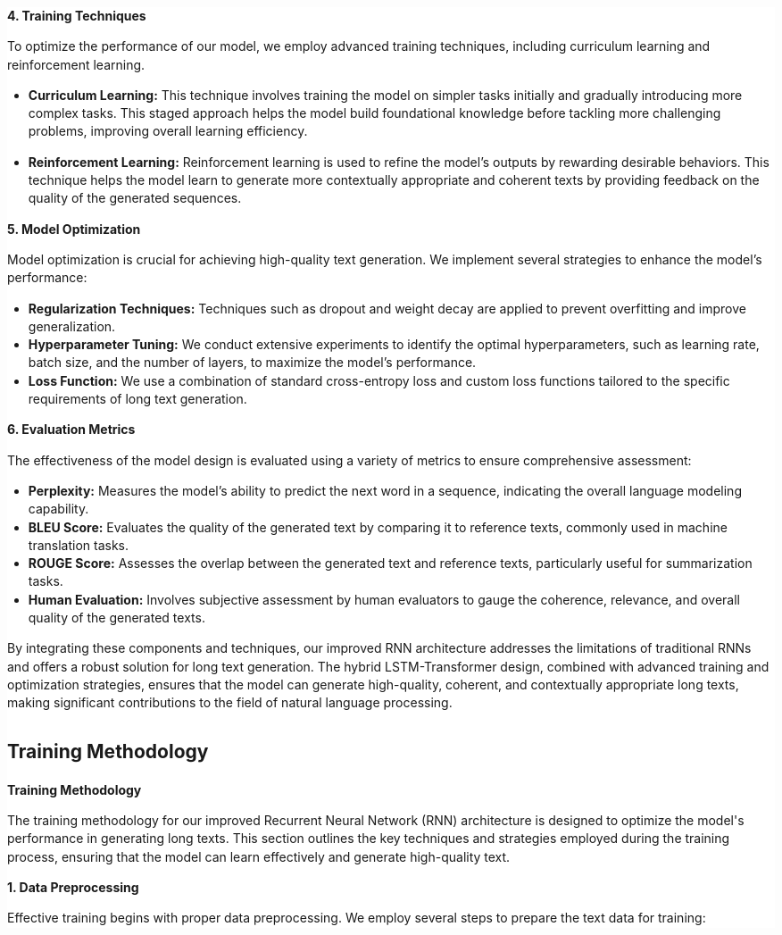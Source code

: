 **4. Training Techniques**

To optimize the performance of our model, we employ advanced training techniques, including curriculum learning and reinforcement learning.

- **Curriculum Learning:** This technique involves training the model on simpler tasks initially and gradually introducing more complex tasks. This staged approach helps the model build foundational knowledge before tackling more challenging problems, improving overall learning efficiency.

- **Reinforcement Learning:** Reinforcement learning is used to refine the model’s outputs by rewarding desirable behaviors. This technique helps the model learn to generate more contextually appropriate and coherent texts by providing feedback on the quality of the generated sequences.

**5. Model Optimization**

Model optimization is crucial for achieving high-quality text generation. We implement several strategies to enhance the model’s performance:

- **Regularization Techniques:** Techniques such as dropout and weight decay are applied to prevent overfitting and improve generalization.
- **Hyperparameter Tuning:** We conduct extensive experiments to identify the optimal hyperparameters, such as learning rate, batch size, and the number of layers, to maximize the model’s performance.
- **Loss Function:** We use a combination of standard cross-entropy loss and custom loss functions tailored to the specific requirements of long text generation.

**6. Evaluation Metrics**

The effectiveness of the model design is evaluated using a variety of metrics to ensure comprehensive assessment:

- **Perplexity:** Measures the model’s ability to predict the next word in a sequence, indicating the overall language modeling capability.
- **BLEU Score:** Evaluates the quality of the generated text by comparing it to reference texts, commonly used in machine translation tasks.
- **ROUGE Score:** Assesses the overlap between the generated text and reference texts, particularly useful for summarization tasks.
- **Human Evaluation:** Involves subjective assessment by human evaluators to gauge the coherence, relevance, and overall quality of the generated texts.

By integrating these components and techniques, our improved RNN architecture addresses the limitations of traditional RNNs and offers a robust solution for long text generation. The hybrid LSTM-Transformer design, combined with advanced training and optimization strategies, ensures that the model can generate high-quality, coherent, and contextually appropriate long texts, making significant contributions to the field of natural language processing.
## Training Methodology
**Training Methodology**

The training methodology for our improved Recurrent Neural Network (RNN) architecture is designed to optimize the model's performance in generating long texts. This section outlines the key techniques and strategies employed during the training process, ensuring that the model can learn effectively and generate high-quality text.

**1. Data Preprocessing**

Effective training begins with proper data preprocessing. We employ several steps to prepare the text data for training:
